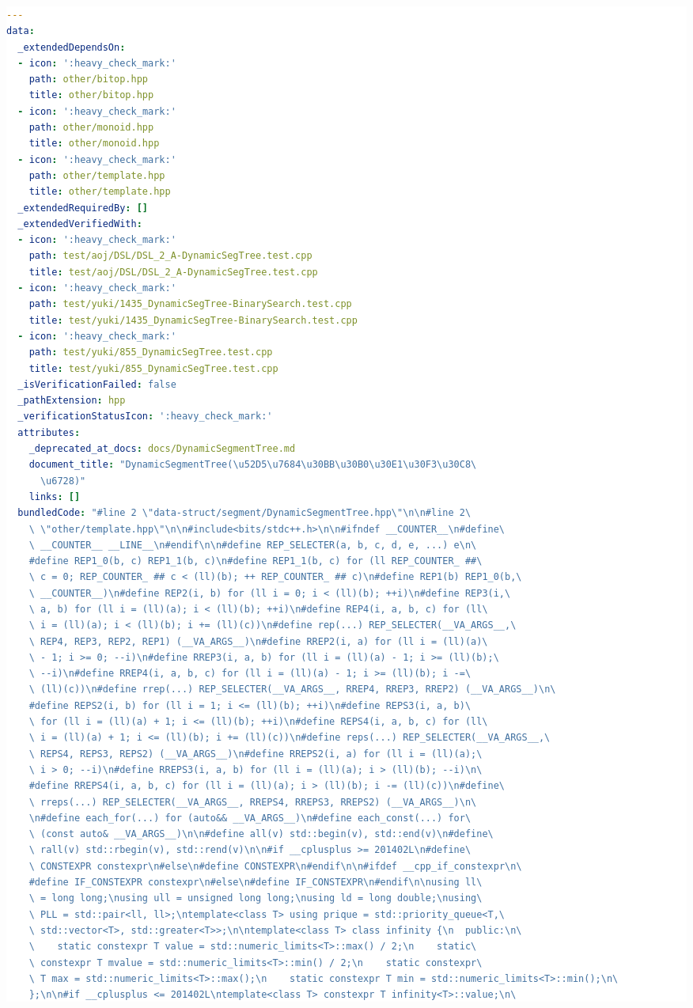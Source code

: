 ```yaml
---
data:
  _extendedDependsOn:
  - icon: ':heavy_check_mark:'
    path: other/bitop.hpp
    title: other/bitop.hpp
  - icon: ':heavy_check_mark:'
    path: other/monoid.hpp
    title: other/monoid.hpp
  - icon: ':heavy_check_mark:'
    path: other/template.hpp
    title: other/template.hpp
  _extendedRequiredBy: []
  _extendedVerifiedWith:
  - icon: ':heavy_check_mark:'
    path: test/aoj/DSL/DSL_2_A-DynamicSegTree.test.cpp
    title: test/aoj/DSL/DSL_2_A-DynamicSegTree.test.cpp
  - icon: ':heavy_check_mark:'
    path: test/yuki/1435_DynamicSegTree-BinarySearch.test.cpp
    title: test/yuki/1435_DynamicSegTree-BinarySearch.test.cpp
  - icon: ':heavy_check_mark:'
    path: test/yuki/855_DynamicSegTree.test.cpp
    title: test/yuki/855_DynamicSegTree.test.cpp
  _isVerificationFailed: false
  _pathExtension: hpp
  _verificationStatusIcon: ':heavy_check_mark:'
  attributes:
    _deprecated_at_docs: docs/DynamicSegmentTree.md
    document_title: "DynamicSegmentTree(\u52D5\u7684\u30BB\u30B0\u30E1\u30F3\u30C8\
      \u6728)"
    links: []
  bundledCode: "#line 2 \"data-struct/segment/DynamicSegmentTree.hpp\"\n\n#line 2\
    \ \"other/template.hpp\"\n\n#include<bits/stdc++.h>\n\n#ifndef __COUNTER__\n#define\
    \ __COUNTER__ __LINE__\n#endif\n\n#define REP_SELECTER(a, b, c, d, e, ...) e\n\
    #define REP1_0(b, c) REP1_1(b, c)\n#define REP1_1(b, c) for (ll REP_COUNTER_ ##\
    \ c = 0; REP_COUNTER_ ## c < (ll)(b); ++ REP_COUNTER_ ## c)\n#define REP1(b) REP1_0(b,\
    \ __COUNTER__)\n#define REP2(i, b) for (ll i = 0; i < (ll)(b); ++i)\n#define REP3(i,\
    \ a, b) for (ll i = (ll)(a); i < (ll)(b); ++i)\n#define REP4(i, a, b, c) for (ll\
    \ i = (ll)(a); i < (ll)(b); i += (ll)(c))\n#define rep(...) REP_SELECTER(__VA_ARGS__,\
    \ REP4, REP3, REP2, REP1) (__VA_ARGS__)\n#define RREP2(i, a) for (ll i = (ll)(a)\
    \ - 1; i >= 0; --i)\n#define RREP3(i, a, b) for (ll i = (ll)(a) - 1; i >= (ll)(b);\
    \ --i)\n#define RREP4(i, a, b, c) for (ll i = (ll)(a) - 1; i >= (ll)(b); i -=\
    \ (ll)(c))\n#define rrep(...) REP_SELECTER(__VA_ARGS__, RREP4, RREP3, RREP2) (__VA_ARGS__)\n\
    #define REPS2(i, b) for (ll i = 1; i <= (ll)(b); ++i)\n#define REPS3(i, a, b)\
    \ for (ll i = (ll)(a) + 1; i <= (ll)(b); ++i)\n#define REPS4(i, a, b, c) for (ll\
    \ i = (ll)(a) + 1; i <= (ll)(b); i += (ll)(c))\n#define reps(...) REP_SELECTER(__VA_ARGS__,\
    \ REPS4, REPS3, REPS2) (__VA_ARGS__)\n#define RREPS2(i, a) for (ll i = (ll)(a);\
    \ i > 0; --i)\n#define RREPS3(i, a, b) for (ll i = (ll)(a); i > (ll)(b); --i)\n\
    #define RREPS4(i, a, b, c) for (ll i = (ll)(a); i > (ll)(b); i -= (ll)(c))\n#define\
    \ rreps(...) REP_SELECTER(__VA_ARGS__, RREPS4, RREPS3, RREPS2) (__VA_ARGS__)\n\
    \n#define each_for(...) for (auto&& __VA_ARGS__)\n#define each_const(...) for\
    \ (const auto& __VA_ARGS__)\n\n#define all(v) std::begin(v), std::end(v)\n#define\
    \ rall(v) std::rbegin(v), std::rend(v)\n\n#if __cplusplus >= 201402L\n#define\
    \ CONSTEXPR constexpr\n#else\n#define CONSTEXPR\n#endif\n\n#ifdef __cpp_if_constexpr\n\
    #define IF_CONSTEXPR constexpr\n#else\n#define IF_CONSTEXPR\n#endif\n\nusing ll\
    \ = long long;\nusing ull = unsigned long long;\nusing ld = long double;\nusing\
    \ PLL = std::pair<ll, ll>;\ntemplate<class T> using prique = std::priority_queue<T,\
    \ std::vector<T>, std::greater<T>>;\n\ntemplate<class T> class infinity {\n  public:\n\
    \    static constexpr T value = std::numeric_limits<T>::max() / 2;\n    static\
    \ constexpr T mvalue = std::numeric_limits<T>::min() / 2;\n    static constexpr\
    \ T max = std::numeric_limits<T>::max();\n    static constexpr T min = std::numeric_limits<T>::min();\n\
    };\n\n#if __cplusplus <= 201402L\ntemplate<class T> constexpr T infinity<T>::value;\n\
```